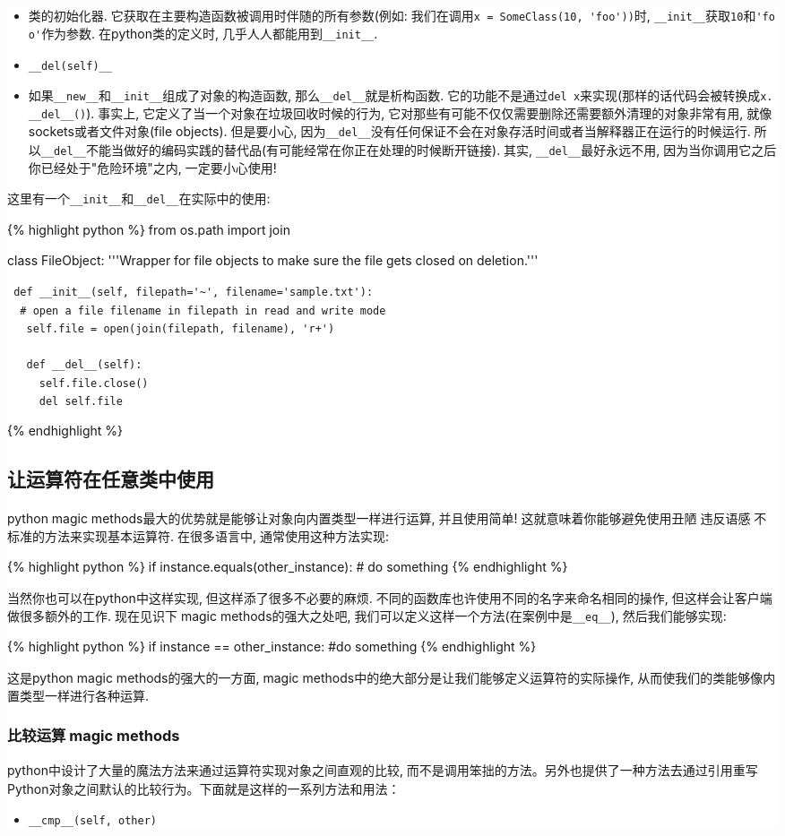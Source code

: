   - 类的初始化器. 它获取在主要构造函数被调用时伴随的所有参数(例如: 我们在调用`x = SomeClass(10, 'foo'))`时, `__init__`获取`10`和`'foo'`作为参数. 在python类的定义时, 几乎人人都能用到`__init__`.

  + `__del(self)__`

  - 如果`__new__`和`__init__`组成了对象的构造函数, 那么`__del__`就是析构函数. 它的功能不是通过`del x`来实现(那样的话代码会被转换成`x.__del__()`). 事实上, 它定义了当一个对象在垃圾回收时候的行为, 它对那些有可能不仅仅需要删除还需要额外清理的对象非常有用, 就像sockets或者文件对象(file objects). 但是要小心, 因为`__del__`没有任何保证不会在对象存活时间或者当解释器正在运行的时候运行. 所以`__del__`不能当做好的编码实践的替代品(有可能经常在你正在处理的时候断开链接). 其实, `__del__`最好永远不用, 因为当你调用它之后你已经处于"危险环境"之内, 一定要小心使用!


  这里有一个`__init__`和`__del__`在实际中的使用:

{% highlight python %}
from os.path import join

class FileObject:
  '''Wrapper for file objects to make sure the file gets closed on deletion.'''

     def __init__(self, filepath='~', filename='sample.txt'):
      # open a file filename in filepath in read and write mode
       self.file = open(join(filepath, filename), 'r+')

       def __del__(self):
         self.file.close()
         del self.file
{% endhighlight %}


## 让运算符在任意类中使用

python magic methods最大的优势就是能够让对象向内置类型一样进行运算, 并且使用简单! 这就意味着你能够避免使用丑陋 违反语感 不标准的方法来实现基本运算符. 在很多语言中, 通常使用这种方法实现:  

{% highlight python %}
    if instance.equals(other_instance):
        # do something
{% endhighlight %}

  当然你也可以在python中这样实现, 但这样添了很多不必要的麻烦. 不同的函数库也许使用不同的名字来命名相同的操作, 但这样会让客户端做很多额外的工作. 现在见识下 magic methods的强大之处吧, 我们可以定义这样一个方法(在案例中是`__eq__`), 然后我们能够实现:

  {% highlight python %}
      if instance == other_instance:
          #do something
  {% endhighlight %}

  这是python magic methods的强大的一方面, magic methods中的绝大部分是让我们能够定义运算符的实际操作, 从而使我们的类能够像内置类型一样进行各种运算.

### 比较运算 magic methods

  python中设计了大量的魔法方法来通过运算符实现对象之间直观的比较, 而不是调用笨拙的方法。另外也提供了一种方法去通过引用重写Python对象之间默认的比较行为。下面就是这样的一系列方法和用法：

+ `__cmp__(self, other)`
